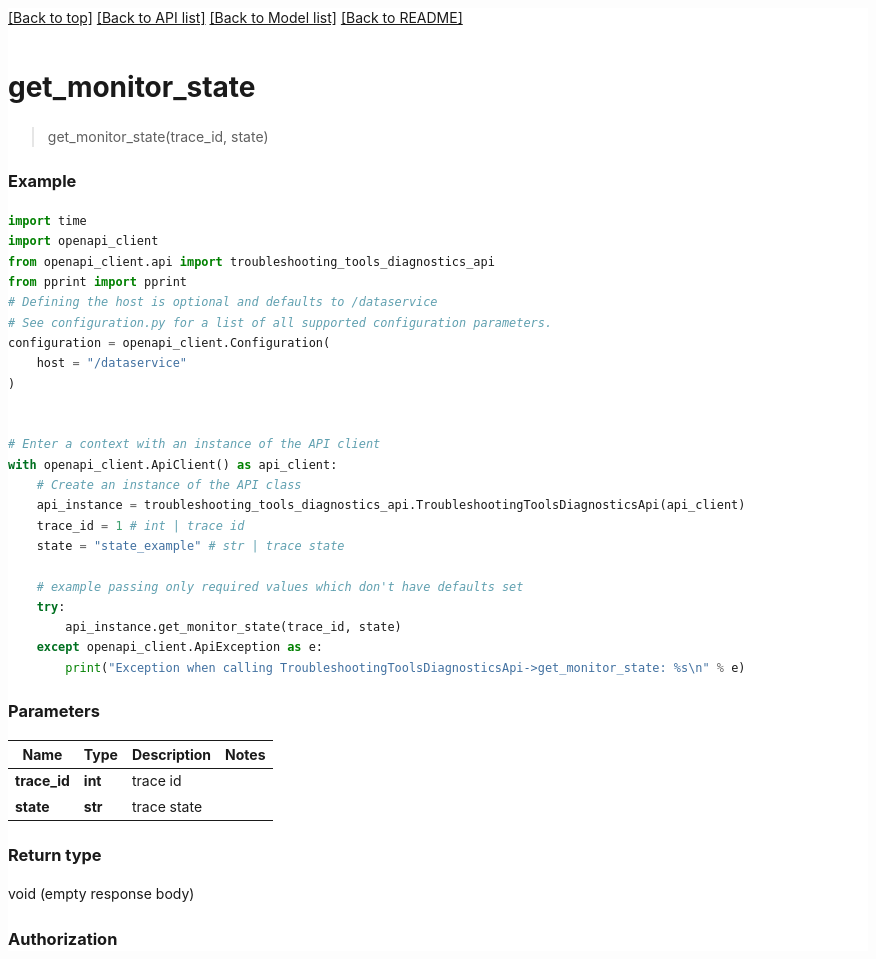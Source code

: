 [[Back to top]](#) [[Back to API list]](../README.md#documentation-for-api-endpoints) [[Back to Model list]](../README.md#documentation-for-models) [[Back to README]](../README.md)

# **get_monitor_state**
> get_monitor_state(trace_id, state)



### Example


```python
import time
import openapi_client
from openapi_client.api import troubleshooting_tools_diagnostics_api
from pprint import pprint
# Defining the host is optional and defaults to /dataservice
# See configuration.py for a list of all supported configuration parameters.
configuration = openapi_client.Configuration(
    host = "/dataservice"
)


# Enter a context with an instance of the API client
with openapi_client.ApiClient() as api_client:
    # Create an instance of the API class
    api_instance = troubleshooting_tools_diagnostics_api.TroubleshootingToolsDiagnosticsApi(api_client)
    trace_id = 1 # int | trace id
    state = "state_example" # str | trace state

    # example passing only required values which don't have defaults set
    try:
        api_instance.get_monitor_state(trace_id, state)
    except openapi_client.ApiException as e:
        print("Exception when calling TroubleshootingToolsDiagnosticsApi->get_monitor_state: %s\n" % e)
```


### Parameters

Name | Type | Description  | Notes
------------- | ------------- | ------------- | -------------
 **trace_id** | **int**| trace id |
 **state** | **str**| trace state |

### Return type

void (empty response body)

### Authorization
